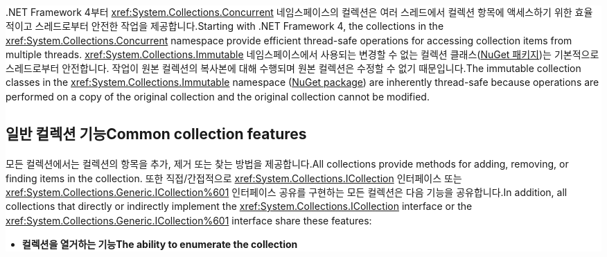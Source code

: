 <span data-ttu-id="2608f-114">.NET Framework 4부터 <xref:System.Collections.Concurrent> 네임스페이스의 컬렉션은 여러 스레드에서 컬렉션 항목에 액세스하기 위한 효율적이고 스레드로부터 안전한 작업을 제공합니다.</span><span class="sxs-lookup"><span data-stu-id="2608f-114">Starting with .NET Framework 4, the collections in the <xref:System.Collections.Concurrent> namespace provide efficient thread-safe operations for accessing collection items from multiple threads.</span></span> <span data-ttu-id="2608f-115"><xref:System.Collections.Immutable> 네임스페이스에서 사용되는 변경할 수 없는 컬렉션 클래스([NuGet 패키지](https://www.nuget.org/packages/System.Collections.Immutable))는 기본적으로 스레드로부터 안전합니다. 작업이 원본 컬렉션의 복사본에 대해 수행되며 원본 컬렉션은 수정할 수 없기 때문입니다.</span><span class="sxs-lookup"><span data-stu-id="2608f-115">The immutable collection classes in the <xref:System.Collections.Immutable> namespace ([NuGet package](https://www.nuget.org/packages/System.Collections.Immutable)) are inherently thread-safe because operations are performed on a copy of the original collection and the original collection cannot be modified.</span></span>

<a name="BKMK_Commoncollectionfeatures"></a>
## <a name="common-collection-features"></a><span data-ttu-id="2608f-116">일반 컬렉션 기능</span><span class="sxs-lookup"><span data-stu-id="2608f-116">Common collection features</span></span>

<span data-ttu-id="2608f-117">모든 컬렉션에서는 컬렉션의 항목을 추가, 제거 또는 찾는 방법을 제공합니다.</span><span class="sxs-lookup"><span data-stu-id="2608f-117">All collections provide methods for adding, removing, or finding items in the collection.</span></span> <span data-ttu-id="2608f-118">또한 직접/간접적으로 <xref:System.Collections.ICollection> 인터페이스 또는 <xref:System.Collections.Generic.ICollection%601> 인터페이스 공유를 구현하는 모든 컬렉션은 다음 기능을 공유합니다.</span><span class="sxs-lookup"><span data-stu-id="2608f-118">In addition, all collections that directly or indirectly implement the <xref:System.Collections.ICollection> interface or the <xref:System.Collections.Generic.ICollection%601> interface share these features:</span></span>

- <span data-ttu-id="2608f-119">**컬렉션을 열거하는 기능**</span><span class="sxs-lookup"><span data-stu-id="2608f-119">**The ability to enumerate the collection**</span></span>
